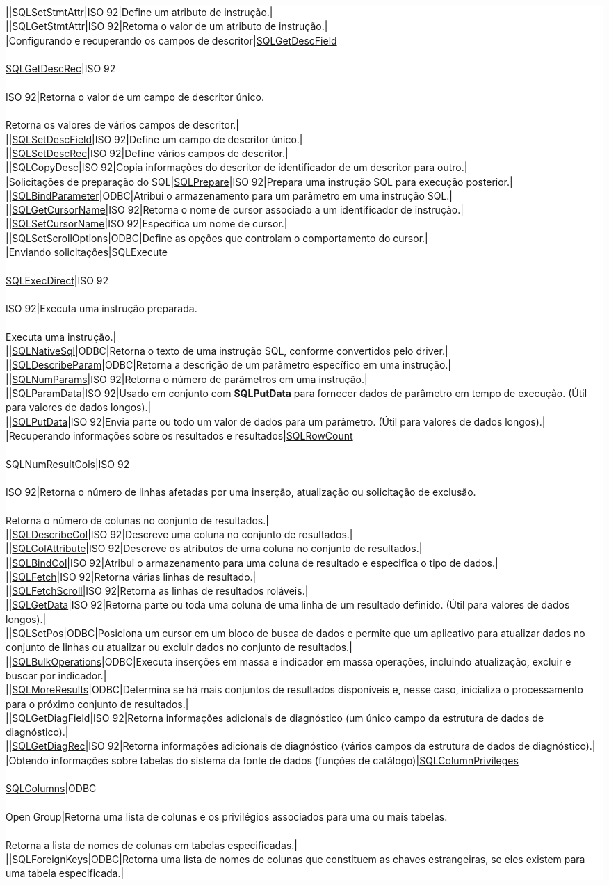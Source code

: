 ||[SQLSetStmtAttr](../../../odbc/reference/syntax/sqlsetstmtattr-function.md)|ISO 92|Define um atributo de instrução.|  
||[SQLGetStmtAttr](../../../odbc/reference/syntax/sqlgetstmtattr-function.md)|ISO 92|Retorna o valor de um atributo de instrução.|  
|Configurando e recuperando os campos de descritor|[SQLGetDescField](../../../odbc/reference/syntax/sqlgetdescfield-function.md)<br /><br /> [SQLGetDescRec](../../../odbc/reference/syntax/sqlgetdescrec-function.md)|ISO 92<br /><br /> ISO 92|Retorna o valor de um campo de descritor único.<br /><br /> Retorna os valores de vários campos de descritor.|  
||[SQLSetDescField](../../../odbc/reference/syntax/sqlsetdescfield-function.md)|ISO 92|Define um campo de descritor único.|  
||[SQLSetDescRec](../../../odbc/reference/syntax/sqlsetdescrec-function.md)|ISO 92|Define vários campos de descritor.|  
||[SQLCopyDesc](../../../odbc/reference/syntax/sqlcopydesc-function.md)|ISO 92|Copia informações do descritor de identificador de um descritor para outro.|  
|Solicitações de preparação do SQL|[SQLPrepare](../../../odbc/reference/syntax/sqlprepare-function.md)|ISO 92|Prepara uma instrução SQL para execução posterior.|  
||[SQLBindParameter](../../../odbc/reference/syntax/sqlbindparameter-function.md)|ODBC|Atribui o armazenamento para um parâmetro em uma instrução SQL.|  
||[SQLGetCursorName](../../../odbc/reference/syntax/sqlgetcursorname-function.md)|ISO 92|Retorna o nome de cursor associado a um identificador de instrução.|  
||[SQLSetCursorName](../../../odbc/reference/syntax/sqlsetcursorname-function.md)|ISO 92|Especifica um nome de cursor.|  
||[SQLSetScrollOptions](../../../odbc/reference/syntax/sqlsetscrolloptions-function.md)|ODBC|Define as opções que controlam o comportamento do cursor.|  
|Enviando solicitações|[SQLExecute](../../../odbc/reference/syntax/sqlexecute-function.md)<br /><br /> [SQLExecDirect](../../../odbc/reference/syntax/sqlexecdirect-function.md)|ISO 92<br /><br /> ISO 92|Executa uma instrução preparada.<br /><br /> Executa uma instrução.|  
||[SQLNativeSql](../../../odbc/reference/syntax/sqlnativesql-function.md)|ODBC|Retorna o texto de uma instrução SQL, conforme convertidos pelo driver.|  
||[SQLDescribeParam](../../../odbc/reference/syntax/sqldescribeparam-function.md)|ODBC|Retorna a descrição de um parâmetro específico em uma instrução.|  
||[SQLNumParams](../../../odbc/reference/syntax/sqlnumparams-function.md)|ISO 92|Retorna o número de parâmetros em uma instrução.|  
||[SQLParamData](../../../odbc/reference/syntax/sqlparamdata-function.md)|ISO 92|Usado em conjunto com **SQLPutData** para fornecer dados de parâmetro em tempo de execução. (Útil para valores de dados longos).|  
||[SQLPutData](../../../odbc/reference/syntax/sqlputdata-function.md)|ISO 92|Envia parte ou todo um valor de dados para um parâmetro. (Útil para valores de dados longos).|  
|Recuperando informações sobre os resultados e resultados|[SQLRowCount](../../../odbc/reference/syntax/sqlrowcount-function.md)<br /><br /> [SQLNumResultCols](../../../odbc/reference/syntax/sqlnumresultcols-function.md)|ISO 92<br /><br /> ISO 92|Retorna o número de linhas afetadas por uma inserção, atualização ou solicitação de exclusão.<br /><br /> Retorna o número de colunas no conjunto de resultados.|  
||[SQLDescribeCol](../../../odbc/reference/syntax/sqldescribecol-function.md)|ISO 92|Descreve uma coluna no conjunto de resultados.|  
||[SQLColAttribute](../../../odbc/reference/syntax/sqlcolattribute-function.md)|ISO 92|Descreve os atributos de uma coluna no conjunto de resultados.|  
||[SQLBindCol](../../../odbc/reference/syntax/sqlbindcol-function.md)|ISO 92|Atribui o armazenamento para uma coluna de resultado e especifica o tipo de dados.|  
||[SQLFetch](../../../odbc/reference/syntax/sqlfetch-function.md)|ISO 92|Retorna várias linhas de resultado.|  
||[SQLFetchScroll](../../../odbc/reference/syntax/sqlfetchscroll-function.md)|ISO 92|Retorna as linhas de resultados roláveis.|  
||[SQLGetData](../../../odbc/reference/syntax/sqlgetdata-function.md)|ISO 92|Retorna parte ou toda uma coluna de uma linha de um resultado definido. (Útil para valores de dados longos).|  
||[SQLSetPos](../../../odbc/reference/syntax/sqlsetpos-function.md)|ODBC|Posiciona um cursor em um bloco de busca de dados e permite que um aplicativo para atualizar dados no conjunto de linhas ou atualizar ou excluir dados no conjunto de resultados.|  
||[SQLBulkOperations](../../../odbc/reference/syntax/sqlbulkoperations-function.md)|ODBC|Executa inserções em massa e indicador em massa operações, incluindo atualização, excluir e buscar por indicador.|  
||[SQLMoreResults](../../../odbc/reference/syntax/sqlmoreresults-function.md)|ODBC|Determina se há mais conjuntos de resultados disponíveis e, nesse caso, inicializa o processamento para o próximo conjunto de resultados.|  
||[SQLGetDiagField](../../../odbc/reference/syntax/sqlgetdiagfield-function.md)|ISO 92|Retorna informações adicionais de diagnóstico (um único campo da estrutura de dados de diagnóstico).|  
||[SQLGetDiagRec](../../../odbc/reference/syntax/sqlgetdiagrec-function.md)|ISO 92|Retorna informações adicionais de diagnóstico (vários campos da estrutura de dados de diagnóstico).|  
|Obtendo informações sobre tabelas do sistema da fonte de dados (funções de catálogo)|[SQLColumnPrivileges](../../../odbc/reference/syntax/sqlcolumnprivileges-function.md)<br /><br /> [SQLColumns](../../../odbc/reference/syntax/sqlcolumns-function.md)|ODBC<br /><br /> Open Group|Retorna uma lista de colunas e os privilégios associados para uma ou mais tabelas.<br /><br /> Retorna a lista de nomes de colunas em tabelas especificadas.|  
||[SQLForeignKeys](../../../odbc/reference/syntax/sqlforeignkeys-function.md)|ODBC|Retorna uma lista de nomes de colunas que constituem as chaves estrangeiras, se eles existem para uma tabela especificada.|  